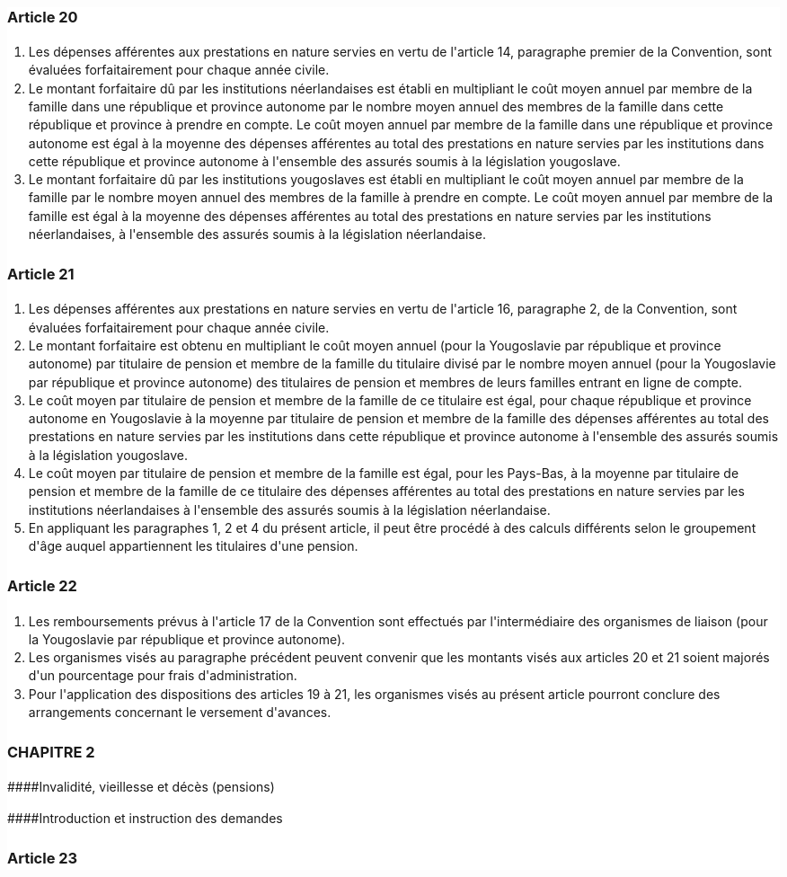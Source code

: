 ### Article  20  

1.  Les dépenses afférentes aux prestations en nature servies en vertu de l'article 14, paragraphe premier de la Convention, sont évaluées forfaitairement pour chaque année civile.   
2.  Le montant forfaitaire dû par les institutions néerlandaises est établi en multipliant le coût moyen annuel par membre de la famille dans une république et province autonome par le nombre moyen annuel des membres de la famille dans cette république et province à prendre en compte. Le coût moyen annuel par membre de la famille dans une république et province autonome est égal à la moyenne des dépenses afférentes au total des prestations en nature servies par les institutions dans cette république et province autonome à l'ensemble des assurés soumis à la législation yougoslave.   
3.  Le montant forfaitaire dû par les institutions yougoslaves est établi en multipliant le coût moyen annuel par membre de la famille par le nombre moyen annuel des membres de la famille à prendre en compte. Le coût moyen annuel par membre de la famille est égal à la moyenne des dépenses afférentes au total des prestations en nature servies par les institutions néerlandaises, à l'ensemble des assurés soumis à la législation néerlandaise.   

### Article  21  

1.  Les dépenses afférentes aux prestations en nature servies en vertu de l'article 16, paragraphe 2, de la Convention, sont évaluées forfaitairement pour chaque année civile.   
2.  Le montant forfaitaire est obtenu en multipliant le coût moyen annuel (pour la Yougoslavie par république et province autonome) par titulaire de pension et membre de la famille du titulaire divisé par le nombre moyen annuel (pour la Yougoslavie par république et province autonome) des titulaires de pension et membres de leurs familles entrant en ligne de compte.   
3.  Le coût moyen par titulaire de pension et membre de la famille de ce titulaire est égal, pour chaque république et province autonome en Yougoslavie à la moyenne par titulaire de pension et membre de la famille des dépenses afférentes au total des prestations en nature servies par les institutions dans cette république et province autonome à l'ensemble des assurés soumis à la législation yougoslave.   
4.  Le coût moyen par titulaire de pension et membre de la famille est égal, pour les Pays-Bas, à la moyenne par titulaire de pension et membre de la famille de ce titulaire des dépenses afférentes au total des prestations en nature servies par les institutions néerlandaises à l'ensemble des assurés soumis à la législation néerlandaise.   
5.  En appliquant les paragraphes 1, 2 et 4 du présent article, il peut être procédé à des calculs différents selon le groupement d'âge auquel appartiennent les titulaires d'une pension.   

### Article  22  

1.  Les remboursements prévus à l'article 17 de la Convention sont effectués par l'intermédiaire des organismes de liaison (pour la Yougoslavie par république et province autonome).   
2.  Les organismes visés au paragraphe précédent peuvent convenir que les montants visés aux articles 20 et 21 soient majorés d'un pourcentage pour frais d'administration.   
3.  Pour l'application des dispositions des articles 19 à 21, les organismes visés au présent article pourront conclure des arrangements concernant le versement d'avances.   

### CHAPITRE  2  

####Invalidité, vieillesse et décès (pensions)

####Introduction et instruction des demandes

### Article  23  
